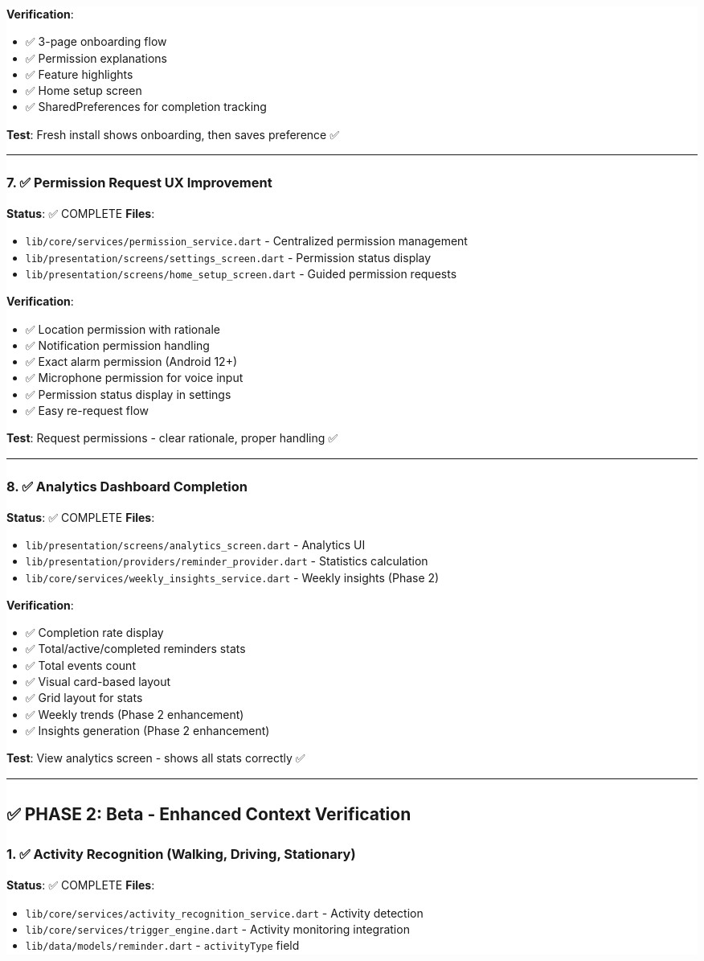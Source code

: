 **Verification**:
- ✅ 3-page onboarding flow
- ✅ Permission explanations
- ✅ Feature highlights
- ✅ Home setup screen
- ✅ SharedPreferences for completion tracking

**Test**: Fresh install shows onboarding, then saves preference ✅

---

### 7. ✅ Permission Request UX Improvement
**Status**: ✅ COMPLETE
**Files**:
- `lib/core/services/permission_service.dart` - Centralized permission management
- `lib/presentation/screens/settings_screen.dart` - Permission status display
- `lib/presentation/screens/home_setup_screen.dart` - Guided permission requests

**Verification**:
- ✅ Location permission with rationale
- ✅ Notification permission handling
- ✅ Exact alarm permission (Android 12+)
- ✅ Microphone permission for voice input
- ✅ Permission status display in settings
- ✅ Easy re-request flow

**Test**: Request permissions - clear rationale, proper handling ✅

---

### 8. ✅ Analytics Dashboard Completion
**Status**: ✅ COMPLETE
**Files**:
- `lib/presentation/screens/analytics_screen.dart` - Analytics UI
- `lib/presentation/providers/reminder_provider.dart` - Statistics calculation
- `lib/core/services/weekly_insights_service.dart` - Weekly insights (Phase 2)

**Verification**:
- ✅ Completion rate display
- ✅ Total/active/completed reminders stats
- ✅ Total events count
- ✅ Visual card-based layout
- ✅ Grid layout for stats
- ✅ Weekly trends (Phase 2 enhancement)
- ✅ Insights generation (Phase 2 enhancement)

**Test**: View analytics screen - shows all stats correctly ✅

---

## ✅ PHASE 2: Beta - Enhanced Context Verification

### 1. ✅ Activity Recognition (Walking, Driving, Stationary)
**Status**: ✅ COMPLETE
**Files**:
- `lib/core/services/activity_recognition_service.dart` - Activity detection
- `lib/core/services/trigger_engine.dart` - Activity monitoring integration
- `lib/data/models/reminder.dart` - `activityType` field
